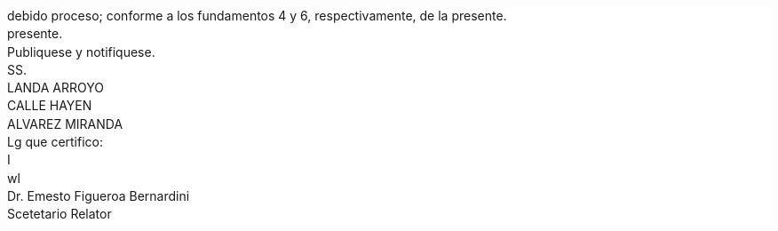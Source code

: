 debido proceso; conforme a los fundamentos 4 y 6, respectivamente, de la presente.  
presente.  
Publiquese y notifiquese.  
SS.  
LANDA ARROYO  
CALLE HAYEN  
ALVAREZ MIRANDA  
Lg que certifico:  
I  
wl  
Dr. Emesto Figueroa Bernardini  
Scetetario Relator